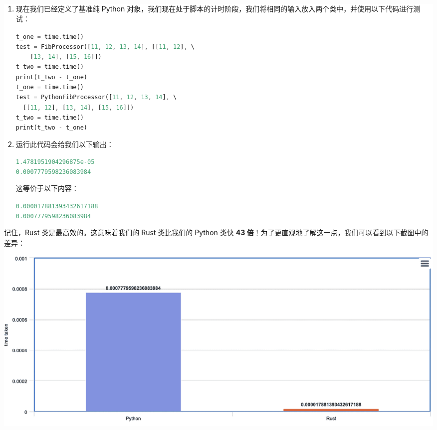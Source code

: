 1.  现在我们已经定义了基准纯 Python 对象，我们现在处于脚本的计时阶段，我们将相同的输入放入两个类中，并使用以下代码进行测试：

    ```rs
    t_one = time.time()
    test = FibProcessor([11, 12, 13, 14], [[11, 12], \
        [13, 14], [15, 16]])
    t_two = time.time()
    print(t_two - t_one)
    t_one = time.time()
    test = PythonFibProcessor([11, 12, 13, 14], \
      [[11, 12], [13, 14], [15, 16]])
    t_two = time.time()
    print(t_two - t_one)
    ```

1.  运行此代码会给我们以下输出：

    ```rs
    1.4781951904296875e-05
    0.0007779598236083984
    ```

    这等价于以下内容：

    ```rs
    0.000017881393432617188
    0.0007779598236083984
    ```

记住，Rust 类是最高效的。这意味着我们的 Rust 类比我们的 Python 类快 **43 倍**！为了更直观地了解这一点，我们可以看到以下截图中的差异：

![Figure 6.4 – Class speed difference between Rust and Python](img/Figure_6.4_B17720.jpg)
